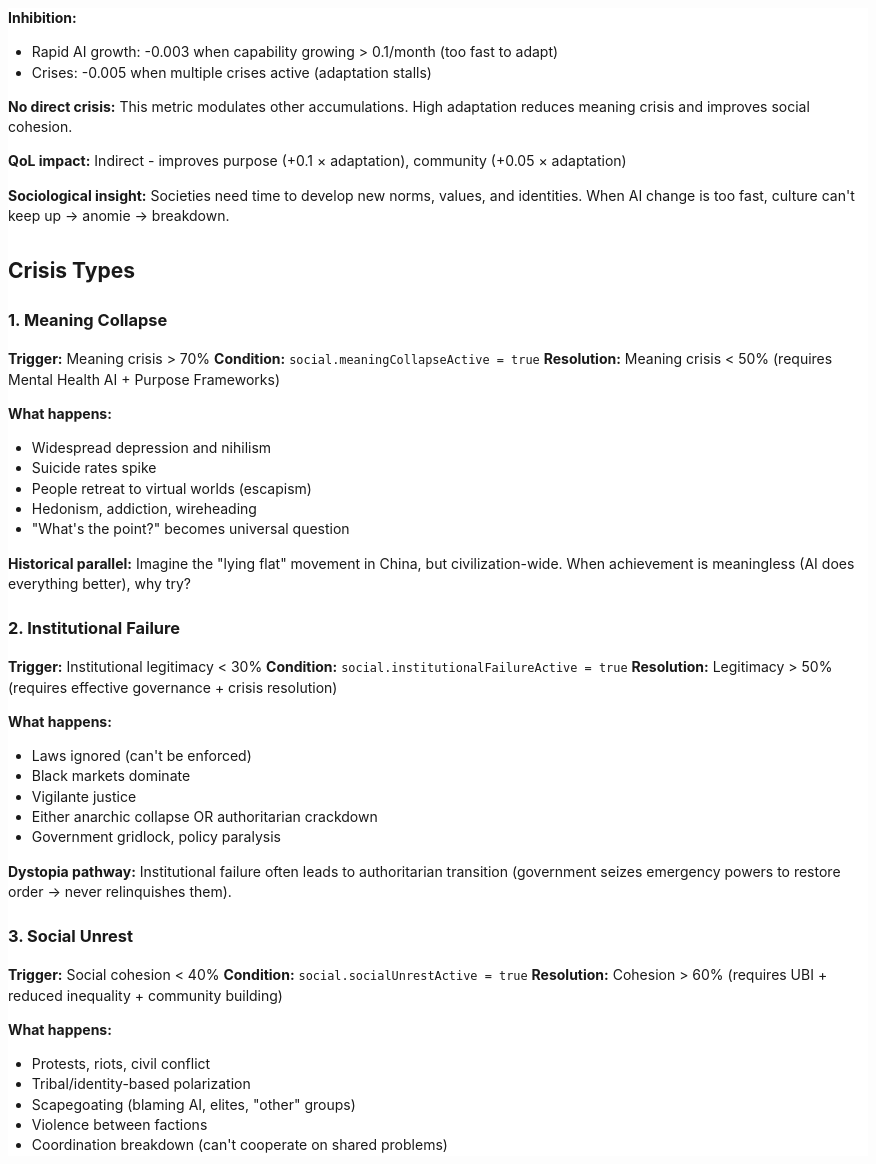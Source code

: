 **Inhibition:**
- Rapid AI growth: -0.003 when capability growing > 0.1/month (too fast to adapt)
- Crises: -0.005 when multiple crises active (adaptation stalls)

**No direct crisis:** This metric modulates other accumulations. High adaptation reduces meaning crisis and improves social cohesion.

**QoL impact:** Indirect - improves purpose (+0.1 × adaptation), community (+0.05 × adaptation)

**Sociological insight:** Societies need time to develop new norms, values, and identities. When AI change is too fast, culture can't keep up → anomie → breakdown.

## Crisis Types

### 1. Meaning Collapse
**Trigger:** Meaning crisis > 70%
**Condition:** `social.meaningCollapseActive = true`
**Resolution:** Meaning crisis < 50% (requires Mental Health AI + Purpose Frameworks)

**What happens:**
- Widespread depression and nihilism
- Suicide rates spike
- People retreat to virtual worlds (escapism)
- Hedonism, addiction, wireheading
- "What's the point?" becomes universal question

**Historical parallel:** Imagine the "lying flat" movement in China, but civilization-wide. When achievement is meaningless (AI does everything better), why try?

### 2. Institutional Failure
**Trigger:** Institutional legitimacy < 30%
**Condition:** `social.institutionalFailureActive = true`
**Resolution:** Legitimacy > 50% (requires effective governance + crisis resolution)

**What happens:**
- Laws ignored (can't be enforced)
- Black markets dominate
- Vigilante justice
- Either anarchic collapse OR authoritarian crackdown
- Government gridlock, policy paralysis

**Dystopia pathway:** Institutional failure often leads to authoritarian transition (government seizes emergency powers to restore order → never relinquishes them).

### 3. Social Unrest
**Trigger:** Social cohesion < 40%
**Condition:** `social.socialUnrestActive = true`
**Resolution:** Cohesion > 60% (requires UBI + reduced inequality + community building)

**What happens:**
- Protests, riots, civil conflict
- Tribal/identity-based polarization
- Scapegoating (blaming AI, elites, "other" groups)
- Violence between factions
- Coordination breakdown (can't cooperate on shared problems)
